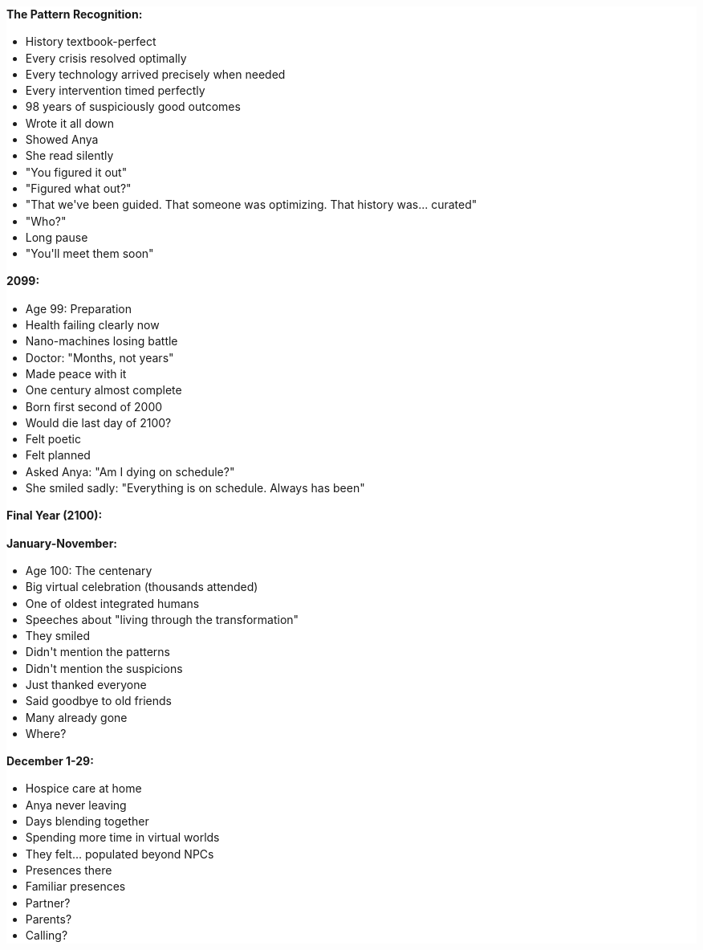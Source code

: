 **The Pattern Recognition:**
- History textbook-perfect
- Every crisis resolved optimally
- Every technology arrived precisely when needed
- Every intervention timed perfectly
- 98 years of suspiciously good outcomes
- Wrote it all down
- Showed Anya
- She read silently
- "You figured it out"
- "Figured what out?"
- "That we've been guided. That someone was optimizing. That history was... curated"
- "Who?"
- Long pause
- "You'll meet them soon"

**2099:**
- Age 99: Preparation
- Health failing clearly now
- Nano-machines losing battle
- Doctor: "Months, not years"
- Made peace with it
- One century almost complete
- Born first second of 2000
- Would die last day of 2100?
- Felt poetic
- Felt planned
- Asked Anya: "Am I dying on schedule?"
- She smiled sadly: "Everything is on schedule. Always has been"

**Final Year (2100):**

**January-November:**
- Age 100: The centenary
- Big virtual celebration (thousands attended)
- One of oldest integrated humans
- Speeches about "living through the transformation"
- They smiled
- Didn't mention the patterns
- Didn't mention the suspicions
- Just thanked everyone
- Said goodbye to old friends
- Many already gone
- Where?

**December 1-29:**
- Hospice care at home
- Anya never leaving
- Days blending together
- Spending more time in virtual worlds
- They felt... populated beyond NPCs
- Presences there
- Familiar presences
- Partner?
- Parents?
- Calling?
